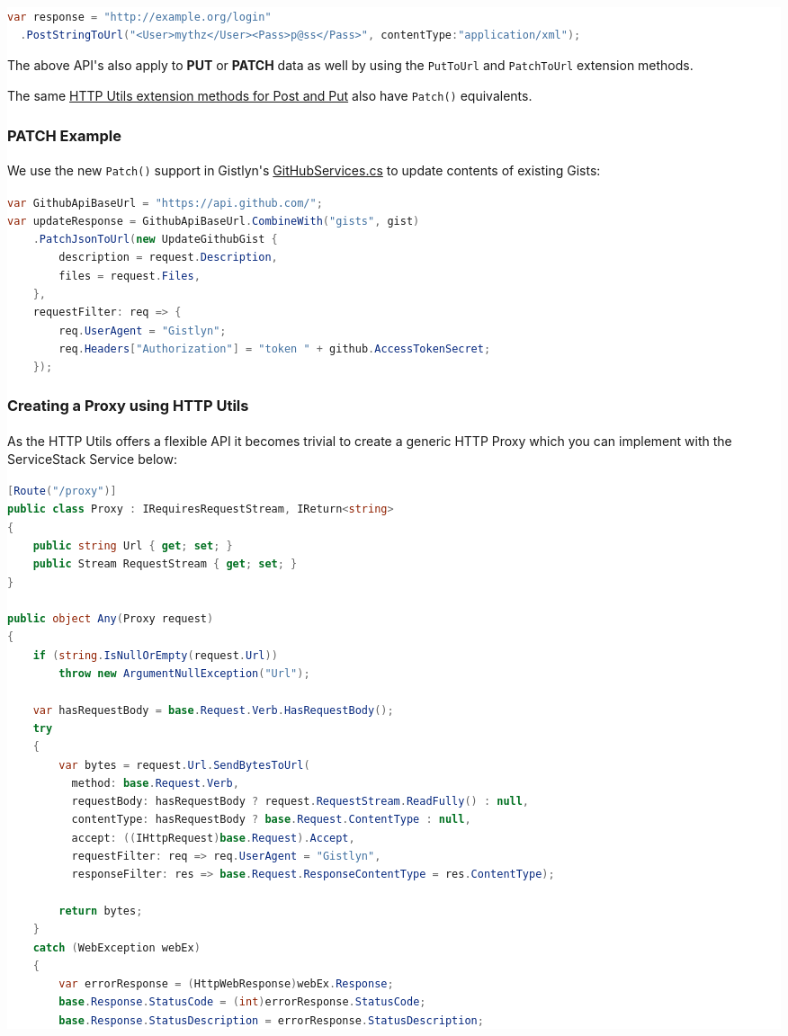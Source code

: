 ```csharp
var response = "http://example.org/login"
  .PostStringToUrl("<User>mythz</User><Pass>p@ss</Pass>", contentType:"application/xml");
```

The above API's also apply to **PUT** or **PATCH** data as well by using the `PutToUrl` and `PatchToUrl` extension methods.

The same [HTTP Utils extension methods for Post and Put](/http-utils#posting-data) also have `Patch()` equivalents.

### PATCH Example

We use the new `Patch()` support in Gistlyn's
[GitHubServices.cs](https://github.com/ServiceStack/Gistlyn/blob/master/src/Gistlyn.ServiceInterface/GitHubServices.cs)
to update contents of existing Gists:

```csharp
var GithubApiBaseUrl = "https://api.github.com/";
var updateResponse = GithubApiBaseUrl.CombineWith("gists", gist)
    .PatchJsonToUrl(new UpdateGithubGist {
        description = request.Description,
        files = request.Files,
    }, 
    requestFilter: req => {
        req.UserAgent = "Gistlyn";
        req.Headers["Authorization"] = "token " + github.AccessTokenSecret;
    });
```

### Creating a Proxy using HTTP Utils

As the HTTP Utils offers a flexible API it becomes trivial to create a generic HTTP Proxy which you can implement with the ServiceStack Service below:

```csharp
[Route("/proxy")]
public class Proxy : IRequiresRequestStream, IReturn<string>
{
    public string Url { get; set; }
    public Stream RequestStream { get; set; }
}

public object Any(Proxy request)
{
    if (string.IsNullOrEmpty(request.Url))
        throw new ArgumentNullException("Url");

    var hasRequestBody = base.Request.Verb.HasRequestBody();
    try
    {
        var bytes = request.Url.SendBytesToUrl(
          method: base.Request.Verb,
          requestBody: hasRequestBody ? request.RequestStream.ReadFully() : null,
          contentType: hasRequestBody ? base.Request.ContentType : null,
          accept: ((IHttpRequest)base.Request).Accept,
          requestFilter: req => req.UserAgent = "Gistlyn",
          responseFilter: res => base.Request.ResponseContentType = res.ContentType);

        return bytes;
    }
    catch (WebException webEx)
    {
        var errorResponse = (HttpWebResponse)webEx.Response;
        base.Response.StatusCode = (int)errorResponse.StatusCode;
        base.Response.StatusDescription = errorResponse.StatusDescription;
```